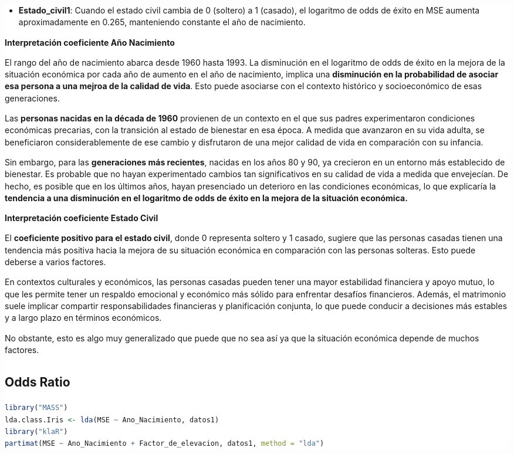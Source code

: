 -   **Estado_civil1**: Cuando el estado civil cambia de 0 (soltero) a 1
    (casado), el logaritmo de odds de éxito en MSE aumenta
    aproximadamente en 0.265, manteniendo constante el año de
    nacimiento.

**Interpretación coeficiente Año Nacimiento**

El rango del año de nacimiento abarca desde 1960 hasta 1993. La
disminución en el logaritmo de odds de éxito en la mejora de la
situación económica por cada año de aumento en el año de nacimiento,
implica una **disminución en la probabilidad de asociar esa persona a
una mejroa de la calidad de vida**. Esto puede asociarse con el contexto
histórico y socioeconómico de esas generaciones.

Las **personas nacidas en la década de 1960** provienen de un contexto
en el que sus padres experimentaron condiciones económicas precarias,
con la transición al estado de bienestar en esa época. A medida que
avanzaron en su vida adulta, se beneficiaron considerablemente de ese
cambio y disfrutaron de una mejor calidad de vida en comparación con su
infancia.

Sin embargo, para las **generaciones más recientes**, nacidas en los
años 80 y 90, ya crecieron en un entorno más establecido de bienestar.
Es probable que no hayan experimentado cambios tan significativos en su
calidad de vida a medida que envejecían. De hecho, es posible que en los
últimos años, hayan presenciado un deterioro en las condiciones
económicas, lo que explicaría la **tendencia a una disminución en el
logaritmo de odds de éxito en la mejora de la situación económica.**

**Interpretación coeficiente Estado Civil**

El **coeficiente positivo para el estado civil**, donde 0 representa
soltero y 1 casado, sugiere que las personas casadas tienen una
tendencia más positiva hacia la mejora de su situación económica en
comparación con las personas solteras. Esto puede deberse a varios
factores.

En contextos culturales y económicos, las personas casadas pueden tener
una mayor estabilidad financiera y apoyo mutuo, lo que les permite tener
un respaldo emocional y económico más sólido para enfrentar desafíos
financieros. Además, el matrimonio suele implicar compartir
responsabilidades financieras y planificación conjunta, lo que puede
conducir a decisiones más estables y a largo plazo en términos
económicos.

No obstante, esto es algo muy generalizado que puede que no sea así ya
que la situación económica depende de muchos factores.

## Odds Ratio

``` r
library("MASS")
lda.class.Iris <- lda(MSE ~ Ano_Nacimiento, datos1)
library("klaR")
partimat(MSE ~ Ano_Nacimiento + Factor_de_elevacion, datos1, method = "lda")
```
